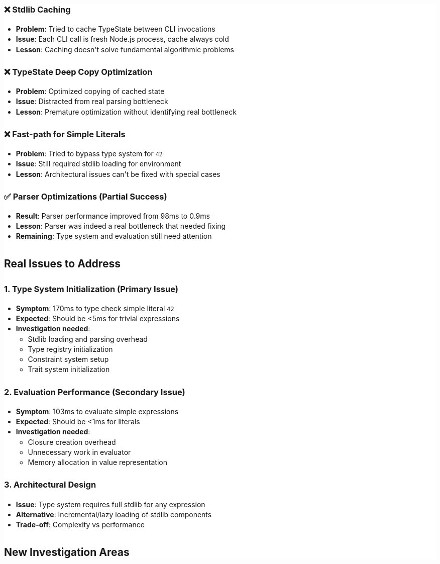 ### ❌ Stdlib Caching

- **Problem**: Tried to cache TypeState between CLI invocations
- **Issue**: Each CLI call is fresh Node.js process, cache always cold
- **Lesson**: Caching doesn't solve fundamental algorithmic problems

### ❌ TypeState Deep Copy Optimization

- **Problem**: Optimized copying of cached state
- **Issue**: Distracted from real parsing bottleneck
- **Lesson**: Premature optimization without identifying real bottleneck

### ❌ Fast-path for Simple Literals

- **Problem**: Tried to bypass type system for `42`
- **Issue**: Still required stdlib loading for environment
- **Lesson**: Architectural issues can't be fixed with special cases

### ✅ Parser Optimizations (Partial Success)

- **Result**: Parser performance improved from 98ms to 0.9ms
- **Lesson**: Parser was indeed a real bottleneck that needed fixing
- **Remaining**: Type system and evaluation still need attention

## Real Issues to Address

### 1. Type System Initialization (Primary Issue)

- **Symptom**: 170ms to type check simple literal `42`
- **Expected**: Should be <5ms for trivial expressions
- **Investigation needed**:
  - Stdlib loading and parsing overhead
  - Type registry initialization
  - Constraint system setup
  - Trait system initialization

### 2. Evaluation Performance (Secondary Issue)

- **Symptom**: 103ms to evaluate simple expressions
- **Expected**: Should be <1ms for literals
- **Investigation needed**:
  - Closure creation overhead
  - Unnecessary work in evaluator
  - Memory allocation in value representation

### 3. Architectural Design

- **Issue**: Type system requires full stdlib for any expression
- **Alternative**: Incremental/lazy loading of stdlib components
- **Trade-off**: Complexity vs performance

## New Investigation Areas
